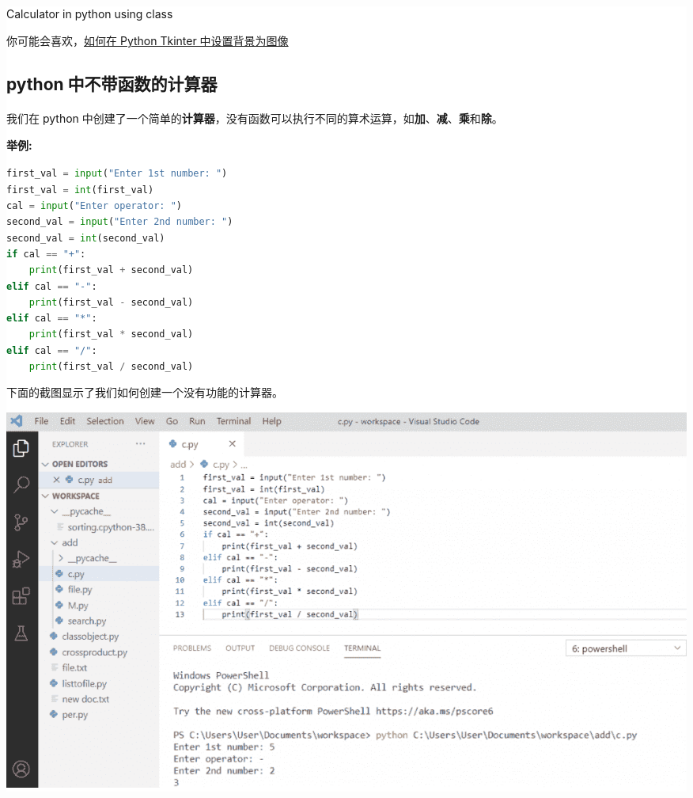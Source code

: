 Calculator in python using class

你可能会喜欢，[如何在 Python Tkinter 中设置背景为图像](https://pythonguides.com/set-background-to-be-an-image-in-python-tkinter/)

## python 中不带函数的计算器

我们在 python 中创建了一个简单的**计算器**，没有函数可以执行不同的算术运算，如**加**、**减**、**乘**和**除**。

**举例:**

```py
first_val = input("Enter 1st number: ")
first_val = int(first_val)
cal = input("Enter operator: ")
second_val = input("Enter 2nd number: ")
second_val = int(second_val)
if cal == "+":
    print(first_val + second_val)
elif cal == "-":
    print(first_val - second_val)
elif cal == "*":
    print(first_val * second_val)
elif cal == "/":
    print(first_val / second_val)
```

下面的截图显示了我们如何创建一个没有功能的计算器。

![Calculator in python without function](img/252059eaef88de545a7a6ee28f1c2675.png "Calculator in python without function")
